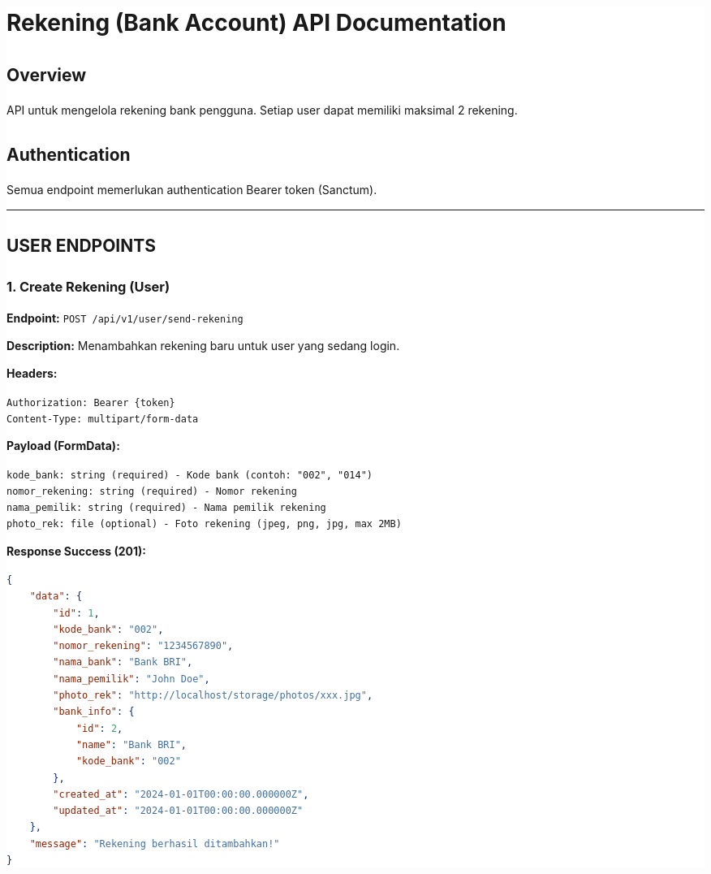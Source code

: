 # Rekening (Bank Account) API Documentation

## Overview
API untuk mengelola rekening bank pengguna. Setiap user dapat memiliki maksimal 2 rekening.

## Authentication
Semua endpoint memerlukan authentication Bearer token (Sanctum).

---

## USER ENDPOINTS

### 1. Create Rekening (User)
**Endpoint:** `POST /api/v1/user/send-rekening`

**Description:** Menambahkan rekening baru untuk user yang sedang login.

**Headers:**
```
Authorization: Bearer {token}
Content-Type: multipart/form-data
```

**Payload (FormData):**
```
kode_bank: string (required) - Kode bank (contoh: "002", "014")
nomor_rekening: string (required) - Nomor rekening
nama_pemilik: string (required) - Nama pemilik rekening
photo_rek: file (optional) - Foto rekening (jpeg, png, jpg, max 2MB)
```

**Response Success (201):**
```json
{
    "data": {
        "id": 1,
        "kode_bank": "002",
        "nomor_rekening": "1234567890",
        "nama_bank": "Bank BRI",
        "nama_pemilik": "John Doe",
        "photo_rek": "http://localhost/storage/photos/xxx.jpg",
        "bank_info": {
            "id": 2,
            "name": "Bank BRI",
            "kode_bank": "002"
        },
        "created_at": "2024-01-01T00:00:00.000000Z",
        "updated_at": "2024-01-01T00:00:00.000000Z"
    },
    "message": "Rekening berhasil ditambahkan!"
}
```
